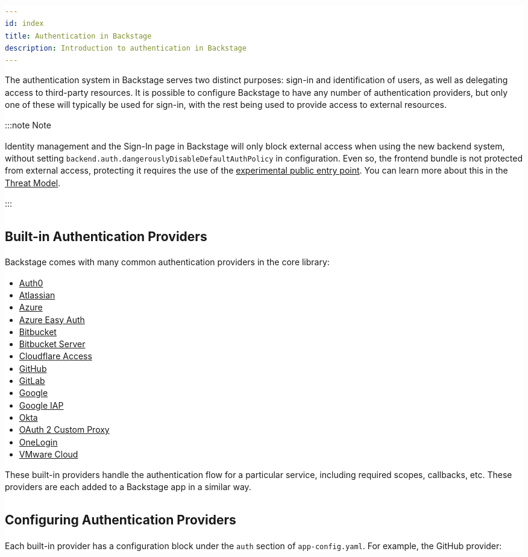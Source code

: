 ```yaml
---
id: index
title: Authentication in Backstage
description: Introduction to authentication in Backstage
---
```


The authentication system in Backstage serves two distinct purposes: sign-in and
identification of users, as well as delegating access to third-party resources. It is possible to
configure Backstage to have any number of authentication providers, but only
one of these will typically be used for sign-in, with the rest being used to provide
access to external resources.

:::note Note

Identity management and the Sign-In page in Backstage will only block external access when using the new backend system, without setting `backend.auth.dangerouslyDisableDefaultAuthPolicy` in configuration. Even so, the frontend bundle is not protected from external access, protecting it requires the use of the [experimental public entry point](https://backstage.io/docs/tutorials/enable-public-entry/). You can learn more about this in the [Threat Model](../overview/threat-model.md#operator-responsibilities).

:::

## Built-in Authentication Providers

Backstage comes with many common authentication providers in the core library:

- [Auth0](auth0/provider.md)
- [Atlassian](atlassian/provider.md)
- [Azure](microsoft/provider.md)
- [Azure Easy Auth](microsoft/azure-easyauth.md)
- [Bitbucket](bitbucket/provider.md)
- [Bitbucket Server](bitbucketServer/provider.md)
- [Cloudflare Access](cloudflare/provider.md)
- [GitHub](github/provider.md)
- [GitLab](gitlab/provider.md)
- [Google](google/provider.md)
- [Google IAP](google/gcp-iap-auth.md)
- [Okta](okta/provider.md)
- [OAuth 2 Custom Proxy](oauth2-proxy/provider.md)
- [OneLogin](onelogin/provider.md)
- [VMware Cloud](vmware-cloud/provider.md)

These built-in providers handle the authentication flow for a particular service, including required scopes, callbacks, etc. These providers are each added to a
Backstage app in a similar way.

## Configuring Authentication Providers

Each built-in provider has a configuration block under the `auth` section of
`app-config.yaml`. For example, the GitHub provider:
